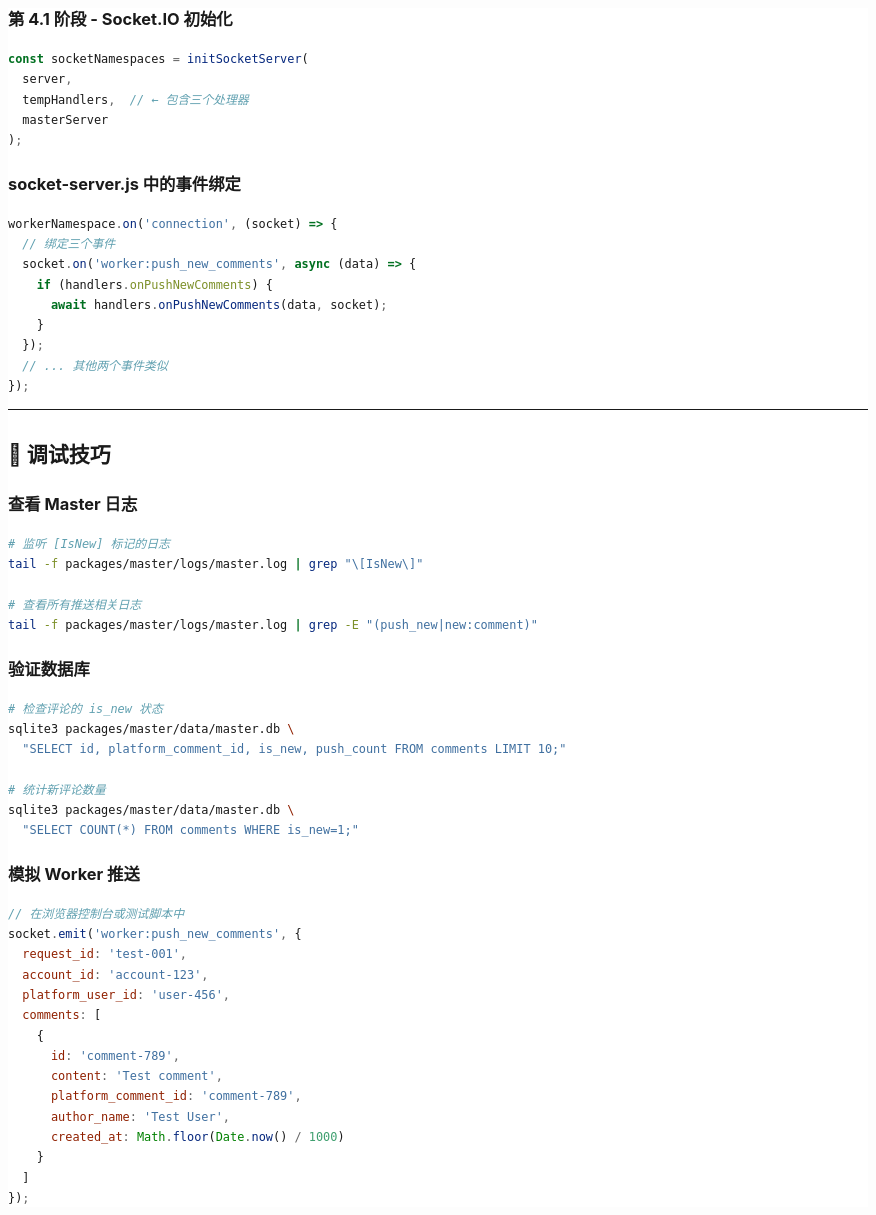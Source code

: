 ### 第 4.1 阶段 - Socket.IO 初始化
```javascript
const socketNamespaces = initSocketServer(
  server,
  tempHandlers,  // ← 包含三个处理器
  masterServer
);
```

### socket-server.js 中的事件绑定
```javascript
workerNamespace.on('connection', (socket) => {
  // 绑定三个事件
  socket.on('worker:push_new_comments', async (data) => {
    if (handlers.onPushNewComments) {
      await handlers.onPushNewComments(data, socket);
    }
  });
  // ... 其他两个事件类似
});
```

---

## 🧪 调试技巧

### 查看 Master 日志
```bash
# 监听 [IsNew] 标记的日志
tail -f packages/master/logs/master.log | grep "\[IsNew\]"

# 查看所有推送相关日志
tail -f packages/master/logs/master.log | grep -E "(push_new|new:comment)"
```

### 验证数据库
```bash
# 检查评论的 is_new 状态
sqlite3 packages/master/data/master.db \
  "SELECT id, platform_comment_id, is_new, push_count FROM comments LIMIT 10;"

# 统计新评论数量
sqlite3 packages/master/data/master.db \
  "SELECT COUNT(*) FROM comments WHERE is_new=1;"
```

### 模拟 Worker 推送
```javascript
// 在浏览器控制台或测试脚本中
socket.emit('worker:push_new_comments', {
  request_id: 'test-001',
  account_id: 'account-123',
  platform_user_id: 'user-456',
  comments: [
    {
      id: 'comment-789',
      content: 'Test comment',
      platform_comment_id: 'comment-789',
      author_name: 'Test User',
      created_at: Math.floor(Date.now() / 1000)
    }
  ]
});
```